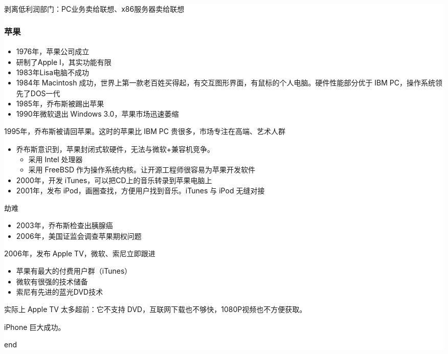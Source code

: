 
剥离低利润部门：PC业务卖给联想、x86服务器卖给联想


### 苹果


- 1976年，苹果公司成立
- 研制了Apple I，其实功能有限
- 1983年Lisa电脑不成功
- 1984年 Macintosh 成功，世界上第一款老百姓买得起，有交互图形界面，有鼠标的个人电脑。硬件性能部分优于 IBM PC，操作系统领先了DOS一代
- 1985年，乔布斯被踢出苹果
- 1990年微软退出 Windows 3.0，苹果市场迅速萎缩


1995年，乔布斯被请回苹果。这时的苹果比 IBM PC 贵很多，市场专注在高端、艺术人群
- 乔布斯意识到，苹果封闭式软硬件，无法与微软+兼容机竞争。
    - 采用 Intel 处理器
    - 采用 FreeBSD 作为操作系统内核。让开源工程师很容易为苹果开发软件
- 2000年，开发 iTunes，可以把CD上的音乐转录到苹果电脑上
- 2001年，发布 iPod，画圈查找，方便用户找到音乐。iTunes 与 iPod 无缝对接


劫难
- 2003年，乔布斯检查出胰腺癌
- 2006年，美国证监会调查苹果期权问题

2006年，发布 Apple TV，微软、索尼立即跟进
- 苹果有最大的付费用户群（iTunes）
- 微软有很强的技术储备
- 索尼有先进的蓝光DVD技术

实际上 Apple TV 太多超前：它不支持 DVD，互联网下载也不够快，1080P视频也不方便获取。

iPhone 巨大成功。



















end

